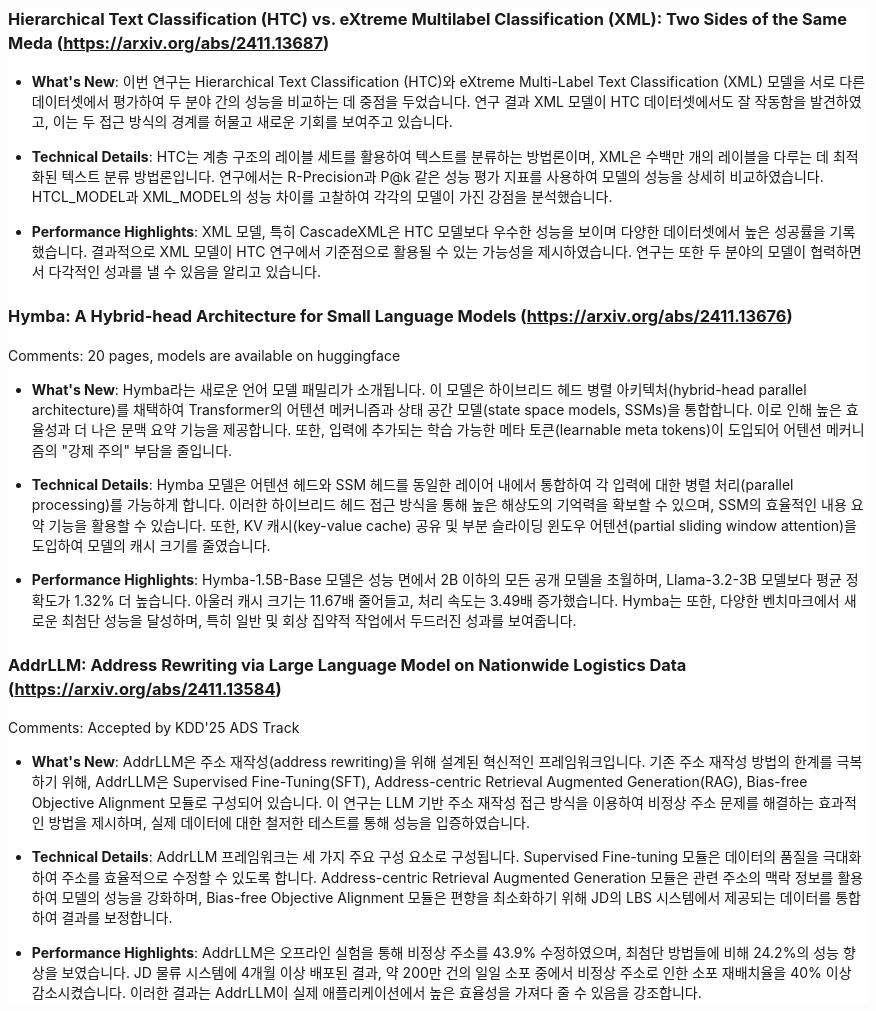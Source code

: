 
### Hierarchical Text Classification (HTC) vs. eXtreme Multilabel Classification (XML): Two Sides of the Same Meda (https://arxiv.org/abs/2411.13687)
- **What's New**: 이번 연구는 Hierarchical Text Classification (HTC)와 eXtreme Multi-Label Text Classification (XML) 모델을 서로 다른 데이터셋에서 평가하여 두 분야 간의 성능을 비교하는 데 중점을 두었습니다. 연구 결과 XML 모델이 HTC 데이터셋에서도 잘 작동함을 발견하였고, 이는 두 접근 방식의 경계를 허물고 새로운 기회를 보여주고 있습니다.

- **Technical Details**: HTC는 계층 구조의 레이블 세트를 활용하여 텍스트를 분류하는 방법론이며, XML은 수백만 개의 레이블을 다루는 데 최적화된 텍스트 분류 방법론입니다. 연구에서는 R-Precision과 P@k 같은 성능 평가 지표를 사용하여 모델의 성능을 상세히 비교하였습니다. HTCL_MODEL과 XML_MODEL의 성능 차이를 고찰하여 각각의 모델이 가진 강점을 분석했습니다.

- **Performance Highlights**: XML 모델, 특히 CascadeXML은 HTC 모델보다 우수한 성능을 보이며 다양한 데이터셋에서 높은 성공률을 기록했습니다. 결과적으로 XML 모델이 HTC 연구에서 기준점으로 활용될 수 있는 가능성을 제시하였습니다. 연구는 또한 두 분야의 모델이 협력하면서 다각적인 성과를 낼 수 있음을 알리고 있습니다.



### Hymba: A Hybrid-head Architecture for Small Language Models (https://arxiv.org/abs/2411.13676)
Comments:
          20 pages, models are available on huggingface

- **What's New**: Hymba라는 새로운 언어 모델 패밀리가 소개됩니다. 이 모델은 하이브리드 헤드 병렬 아키텍처(hybrid-head parallel architecture)를 채택하여 Transformer의 어텐션 메커니즘과 상태 공간 모델(state space models, SSMs)을 통합합니다. 이로 인해 높은 효율성과 더 나은 문맥 요약 기능을 제공합니다. 또한, 입력에 추가되는 학습 가능한 메타 토큰(learnable meta tokens)이 도입되어 어텐션 메커니즘의 "강제 주의" 부담을 줄입니다.

- **Technical Details**: Hymba 모델은 어텐션 헤드와 SSM 헤드를 동일한 레이어 내에서 통합하여 각 입력에 대한 병렬 처리(parallel processing)를 가능하게 합니다. 이러한 하이브리드 헤드 접근 방식을 통해 높은 해상도의 기억력을 확보할 수 있으며, SSM의 효율적인 내용 요약 기능을 활용할 수 있습니다. 또한, KV 캐시(key-value cache) 공유 및 부분 슬라이딩 윈도우 어텐션(partial sliding window attention)을 도입하여 모델의 캐시 크기를 줄였습니다.

- **Performance Highlights**: Hymba-1.5B-Base 모델은 성능 면에서 2B 이하의 모든 공개 모델을 초월하며, Llama-3.2-3B 모델보다 평균 정확도가 1.32% 더 높습니다. 아울러 캐시 크기는 11.67배 줄어들고, 처리 속도는 3.49배 증가했습니다. Hymba는 또한, 다양한 벤치마크에서 새로운 최첨단 성능을 달성하며, 특히 일반 및 회상 집약적 작업에서 두드러진 성과를 보여줍니다.



### AddrLLM: Address Rewriting via Large Language Model on Nationwide Logistics Data (https://arxiv.org/abs/2411.13584)
Comments:
          Accepted by KDD'25 ADS Track

- **What's New**: AddrLLM은 주소 재작성(address rewriting)을 위해 설계된 혁신적인 프레임워크입니다. 기존 주소 재작성 방법의 한계를 극복하기 위해, AddrLLM은 Supervised Fine-Tuning(SFT), Address-centric Retrieval Augmented Generation(RAG), Bias-free Objective Alignment 모듈로 구성되어 있습니다. 이 연구는 LLM 기반 주소 재작성 접근 방식을 이용하여 비정상 주소 문제를 해결하는 효과적인 방법을 제시하며, 실제 데이터에 대한 철저한 테스트를 통해 성능을 입증하였습니다.

- **Technical Details**: AddrLLM 프레임워크는 세 가지 주요 구성 요소로 구성됩니다. Supervised Fine-tuning 모듈은 데이터의 품질을 극대화하여 주소를 효율적으로 수정할 수 있도록 합니다. Address-centric Retrieval Augmented Generation 모듈은 관련 주소의 맥락 정보를 활용하여 모델의 성능을 강화하며, Bias-free Objective Alignment 모듈은 편향을 최소화하기 위해 JD의 LBS 시스템에서 제공되는 데이터를 통합하여 결과를 보정합니다.

- **Performance Highlights**: AddrLLM은 오프라인 실험을 통해 비정상 주소를 43.9% 수정하였으며, 최첨단 방법들에 비해 24.2%의 성능 향상을 보였습니다. JD 물류 시스템에 4개월 이상 배포된 결과, 약 200만 건의 일일 소포 중에서 비정상 주소로 인한 소포 재배치율을 40% 이상 감소시켰습니다. 이러한 결과는 AddrLLM이 실제 애플리케이션에서 높은 효율성을 가져다 줄 수 있음을 강조합니다.



